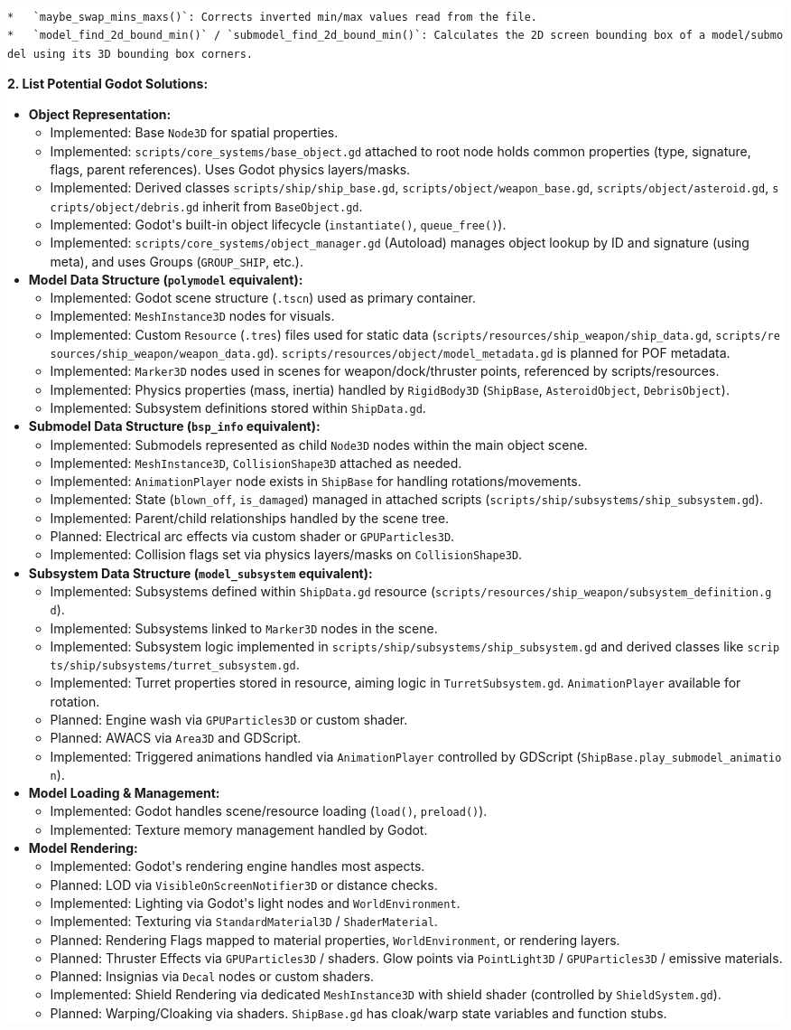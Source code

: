     *   `maybe_swap_mins_maxs()`: Corrects inverted min/max values read from the file.
    *   `model_find_2d_bound_min()` / `submodel_find_2d_bound_min()`: Calculates the 2D screen bounding box of a model/submodel using its 3D bounding box corners.

**2. List Potential Godot Solutions:**

*   **Object Representation:**
    *   Implemented: Base `Node3D` for spatial properties.
    *   Implemented: `scripts/core_systems/base_object.gd` attached to root node holds common properties (type, signature, flags, parent references). Uses Godot physics layers/masks.
    *   Implemented: Derived classes `scripts/ship/ship_base.gd`, `scripts/object/weapon_base.gd`, `scripts/object/asteroid.gd`, `scripts/object/debris.gd` inherit from `BaseObject.gd`.
    *   Implemented: Godot's built-in object lifecycle (`instantiate()`, `queue_free()`).
    *   Implemented: `scripts/core_systems/object_manager.gd` (Autoload) manages object lookup by ID and signature (using meta), and uses Groups (`GROUP_SHIP`, etc.).
*   **Model Data Structure (`polymodel` equivalent):**
    *   Implemented: Godot scene structure (`.tscn`) used as primary container.
    *   Implemented: `MeshInstance3D` nodes for visuals.
    *   Implemented: Custom `Resource` (`.tres`) files used for static data (`scripts/resources/ship_weapon/ship_data.gd`, `scripts/resources/ship_weapon/weapon_data.gd`). `scripts/resources/object/model_metadata.gd` is planned for POF metadata.
    *   Implemented: `Marker3D` nodes used in scenes for weapon/dock/thruster points, referenced by scripts/resources.
    *   Implemented: Physics properties (mass, inertia) handled by `RigidBody3D` (`ShipBase`, `AsteroidObject`, `DebrisObject`).
    *   Implemented: Subsystem definitions stored within `ShipData.gd`.
*   **Submodel Data Structure (`bsp_info` equivalent):**
    *   Implemented: Submodels represented as child `Node3D` nodes within the main object scene.
    *   Implemented: `MeshInstance3D`, `CollisionShape3D` attached as needed.
    *   Implemented: `AnimationPlayer` node exists in `ShipBase` for handling rotations/movements.
    *   Implemented: State (`blown_off`, `is_damaged`) managed in attached scripts (`scripts/ship/subsystems/ship_subsystem.gd`).
    *   Implemented: Parent/child relationships handled by the scene tree.
    *   Planned: Electrical arc effects via custom shader or `GPUParticles3D`.
    *   Implemented: Collision flags set via physics layers/masks on `CollisionShape3D`.
*   **Subsystem Data Structure (`model_subsystem` equivalent):**
    *   Implemented: Subsystems defined within `ShipData.gd` resource (`scripts/resources/ship_weapon/subsystem_definition.gd`).
    *   Implemented: Subsystems linked to `Marker3D` nodes in the scene.
    *   Implemented: Subsystem logic implemented in `scripts/ship/subsystems/ship_subsystem.gd` and derived classes like `scripts/ship/subsystems/turret_subsystem.gd`.
    *   Implemented: Turret properties stored in resource, aiming logic in `TurretSubsystem.gd`. `AnimationPlayer` available for rotation.
    *   Planned: Engine wash via `GPUParticles3D` or custom shader.
    *   Planned: AWACS via `Area3D` and GDScript.
    *   Implemented: Triggered animations handled via `AnimationPlayer` controlled by GDScript (`ShipBase.play_submodel_animation`).
*   **Model Loading & Management:**
    *   Implemented: Godot handles scene/resource loading (`load()`, `preload()`).
    *   Implemented: Texture memory management handled by Godot.
*   **Model Rendering:**
    *   Implemented: Godot's rendering engine handles most aspects.
    *   Planned: LOD via `VisibleOnScreenNotifier3D` or distance checks.
    *   Implemented: Lighting via Godot's light nodes and `WorldEnvironment`.
    *   Implemented: Texturing via `StandardMaterial3D` / `ShaderMaterial`.
    *   Planned: Rendering Flags mapped to material properties, `WorldEnvironment`, or rendering layers.
    *   Planned: Thruster Effects via `GPUParticles3D` / shaders. Glow points via `PointLight3D` / `GPUParticles3D` / emissive materials.
    *   Planned: Insignias via `Decal` nodes or custom shaders.
    *   Implemented: Shield Rendering via dedicated `MeshInstance3D` with shield shader (controlled by `ShieldSystem.gd`).
    *   Planned: Warping/Cloaking via shaders. `ShipBase.gd` has cloak/warp state variables and function stubs.
